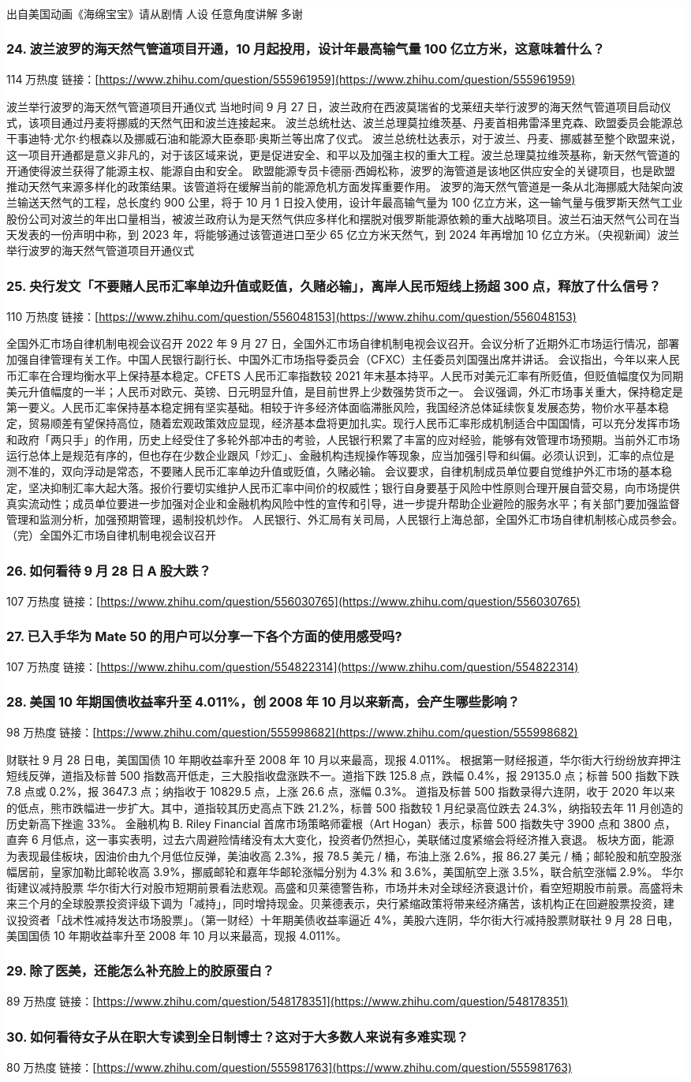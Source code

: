 出自美国动画《海绵宝宝》请从剧情 人设 任意角度讲解 多谢

### 24. 波兰波罗的海天然气管道项目开通，10 月起投用，设计年最高输气量 100 亿立方米，这意味着什么？
114 万热度 链接：[https://www.zhihu.com/question/555961959](https://www.zhihu.com/question/555961959)

波兰举行波罗的海天然气管道项目开通仪式 当地时间 9 月 27 日，波兰政府在西波莫瑞省的戈莱纽夫举行波罗的海天然气管道项目启动仪式，该项目通过丹麦将挪威的天然气田和波兰连接起来。 波兰总统杜达、波兰总理莫拉维茨基、丹麦首相弗雷泽里克森、欧盟委员会能源总干事迪特·尤尔·约根森以及挪威石油和能源大臣泰耶·奥斯兰等出席了仪式。 波兰总统杜达表示，对于波兰、丹麦、挪威甚至整个欧盟来说，这一项目开通都是意义非凡的，对于该区域来说，更是促进安全、和平以及加强主权的重大工程。波兰总理莫拉维茨基称，新天然气管道的开通使得波兰获得了能源主权、能源自由和安全。 欧盟能源专员卡德丽·西姆松称，波罗的海管道是该地区供应安全的关键项目，也是欧盟推动天然气来源多样化的政策结果。该管道将在缓解当前的能源危机方面发挥重要作用。 波罗的海天然气管道是一条从北海挪威大陆架向波兰输送天然气的工程，总长度约 900 公里，将于 10 月 1 日投入使用，设计年最高输气量为 100 亿立方米，这一输气量与俄罗斯天然气工业股份公司对波兰的年出口量相当，被波兰政府认为是天然气供应多样化和摆脱对俄罗斯能源依赖的重大战略项目。波兰石油天然气公司在当天发表的一份声明中称，到 2023 年，将能够通过该管道进口至少 65 亿立方米天然气，到 2024 年再增加 10 亿立方米。（央视新闻）波兰举行波罗的海天然气管道项目开通仪式

### 25. 央行发文「不要赌人民币汇率单边升值或贬值，久赌必输」，离岸人民币短线上扬超 300 点，释放了什么信号？
110 万热度 链接：[https://www.zhihu.com/question/556048153](https://www.zhihu.com/question/556048153)

全国外汇市场自律机制电视会议召开 2022 年 9 月 27 日，全国外汇市场自律机制电视会议召开。会议分析了近期外汇市场运行情况，部署加强自律管理有关工作。中国人民银行副行长、中国外汇市场指导委员会（CFXC）主任委员刘国强出席并讲话。 会议指出，今年以来人民币汇率在合理均衡水平上保持基本稳定。CFETS 人民币汇率指数较 2021 年末基本持平。人民币对美元汇率有所贬值，但贬值幅度仅为同期美元升值幅度的一半；人民币对欧元、英镑、日元明显升值，是目前世界上少数强势货币之一。 会议强调，外汇市场事关重大，保持稳定是第一要义。人民币汇率保持基本稳定拥有坚实基础。相较于许多经济体面临滞胀风险，我国经济总体延续恢复发展态势，物价水平基本稳定，贸易顺差有望保持高位，随着宏观政策效应显现，经济基本盘将更加扎实。现行人民币汇率形成机制适合中国国情，可以充分发挥市场和政府「两只手」的作用，历史上经受住了多轮外部冲击的考验，人民银行积累了丰富的应对经验，能够有效管理市场预期。当前外汇市场运行总体上是规范有序的，但也存在少数企业跟风「炒汇」、金融机构违规操作等现象，应当加强引导和纠偏。必须认识到，汇率的点位是测不准的，双向浮动是常态，不要赌人民币汇率单边升值或贬值，久赌必输。 会议要求，自律机制成员单位要自觉维护外汇市场的基本稳定，坚决抑制汇率大起大落。报价行要切实维护人民币汇率中间价的权威性；银行自身要基于风险中性原则合理开展自营交易，向市场提供真实流动性；成员单位要进一步加强对企业和金融机构风险中性的宣传和引导，进一步提升帮助企业避险的服务水平；有关部门要加强监督管理和监测分析，加强预期管理，遏制投机炒作。 人民银行、外汇局有关司局，人民银行上海总部，全国外汇市场自律机制核心成员参会。（完）全国外汇市场自律机制电视会议召开

### 26. 如何看待 9 月 28 日 A 股大跌？
107 万热度 链接：[https://www.zhihu.com/question/556030765](https://www.zhihu.com/question/556030765)



### 27. 已入手华为 Mate 50 的用户可以分享一下各个方面的使用感受吗?
107 万热度 链接：[https://www.zhihu.com/question/554822314](https://www.zhihu.com/question/554822314)



### 28. 美国 10 年期国债收益率升至 4.011%，创 2008 年 10 月以来新高，会产生哪些影响？
98 万热度 链接：[https://www.zhihu.com/question/555998682](https://www.zhihu.com/question/555998682)

财联社 9 月 28 日电，美国国债 10 年期收益率升至 2008 年 10 月以来最高，现报 4.011%。 根据第一财经报道，华尔街大行纷纷放弃押注短线反弹，道指及标普 500 指数高开低走，三大股指收盘涨跌不一。道指下跌 125.8 点，跌幅 0.4%，报 29135.0 点；标普 500 指数下跌 7.8 点或 0.2%，报 3647.3 点；纳指收于 10829.5 点，上涨 26.6 点，涨幅 0.3%。 道指及标普 500 指数录得六连阴，收于 2020 年以来的低点，熊市跌幅进一步扩大。其中，道指较其历史高点下跌 21.2%，标普 500 指数较 1 月纪录高位跌去 24.3%，纳指较去年 11 月创造的历史新高下挫逾 33%。 金融机构 B. Riley Financial 首席市场策略师霍根（Art Hogan）表示，标普 500 指数失守 3900 点和 3800 点，直奔 6 月低点，这一事实表明，过去六周避险情绪没有太大变化，投资者仍然担心，美联储过度紧缩会将经济推入衰退。 板块方面，能源为表现最佳板块，因油价由九个月低位反弹，美油收高 2.3%，报 78.5 美元 / 桶，布油上涨 2.6%，报 86.27 美元 / 桶；邮轮股和航空股涨幅居前，皇家加勒比邮轮收高 3.9%，挪威邮轮和嘉年华邮轮涨幅分别为 4.3% 和 3.6%，美国航空上涨 3.5%，联合航空涨幅 2.9%。 华尔街建议减持股票 华尔街大行对股市短期前景看法悲观。高盛和贝莱德警告称，市场并未对全球经济衰退计价，看空短期股市前景。高盛将未来三个月的全球股票投资评级下调为「减持」，同时增持现金。贝莱德表示，央行紧缩政策将带来经济痛苦，该机构正在回避股票投资，建议投资者「战术性减持发达市场股票」。（第一财经）十年期美债收益率逼近 4%，美股六连阴，华尔街大行减持股票财联社 9 月 28 日电，美国国债 10 年期收益率升至 2008 年 10 月以来最高，现报 4.011%。

### 29. 除了医美，还能怎么补充脸上的胶原蛋白？
89 万热度 链接：[https://www.zhihu.com/question/548178351](https://www.zhihu.com/question/548178351)



### 30. 如何看待女子从在职大专读到全日制博士？这对于大多数人来说有多难实现？
80 万热度 链接：[https://www.zhihu.com/question/555981763](https://www.zhihu.com/question/555981763)
